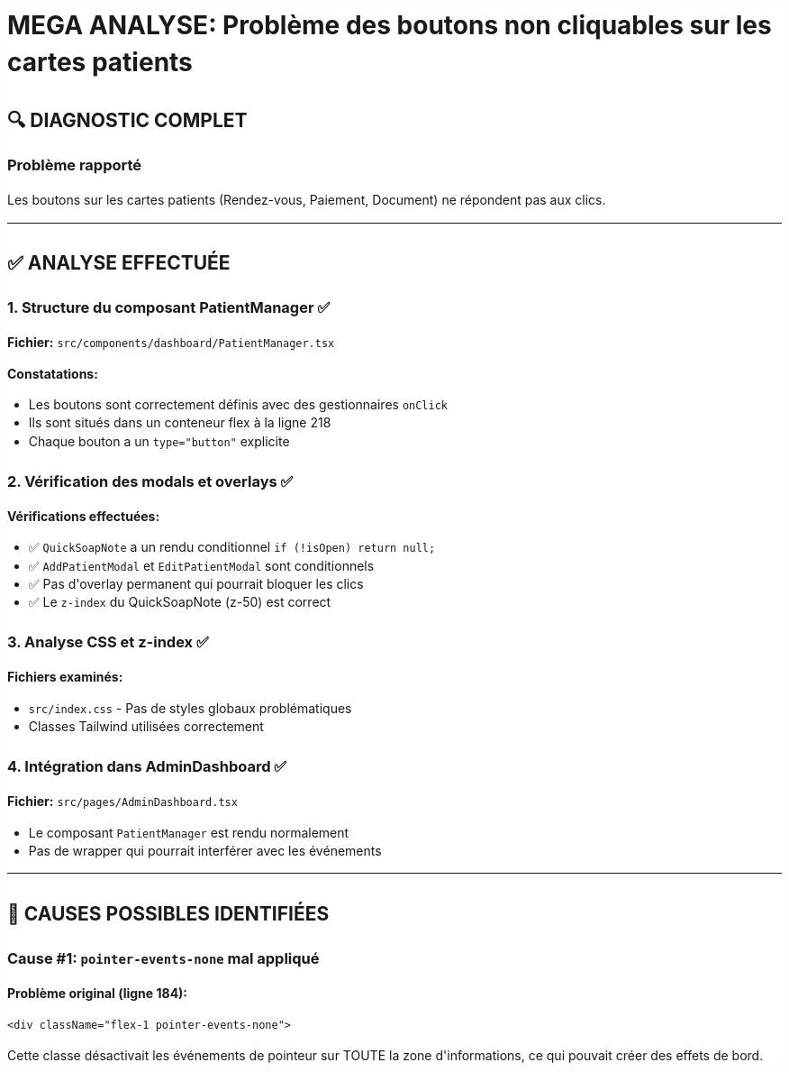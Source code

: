 # MEGA ANALYSE: Problème des boutons non cliquables sur les cartes patients

## 🔍 DIAGNOSTIC COMPLET

### Problème rapporté
Les boutons sur les cartes patients (Rendez-vous, Paiement, Document) ne répondent pas aux clics.

---

## ✅ ANALYSE EFFECTUÉE

### 1. Structure du composant PatientManager ✅
**Fichier:** `src/components/dashboard/PatientManager.tsx`

**Constatations:**
- Les boutons sont correctement définis avec des gestionnaires `onClick`
- Ils sont situés dans un conteneur flex à la ligne 218
- Chaque bouton a un `type="button"` explicite

### 2. Vérification des modals et overlays ✅
**Vérifications effectuées:**
- ✅ `QuickSoapNote` a un rendu conditionnel `if (!isOpen) return null;`
- ✅ `AddPatientModal` et `EditPatientModal` sont conditionnels
- ✅ Pas d'overlay permanent qui pourrait bloquer les clics
- ✅ Le `z-index` du QuickSoapNote (z-50) est correct

### 3. Analyse CSS et z-index ✅
**Fichiers examinés:**
- `src/index.css` - Pas de styles globaux problématiques
- Classes Tailwind utilisées correctement

### 4. Intégration dans AdminDashboard ✅
**Fichier:** `src/pages/AdminDashboard.tsx`
- Le composant `PatientManager` est rendu normalement
- Pas de wrapper qui pourrait interférer avec les événements

---

## 🐛 CAUSES POSSIBLES IDENTIFIÉES

### Cause #1: `pointer-events-none` mal appliqué
**Problème original (ligne 184):**
```tsx
<div className="flex-1 pointer-events-none">
```
Cette classe désactivait les événements de pointeur sur TOUTE la zone d'informations, ce qui pouvait créer des effets de bord.
